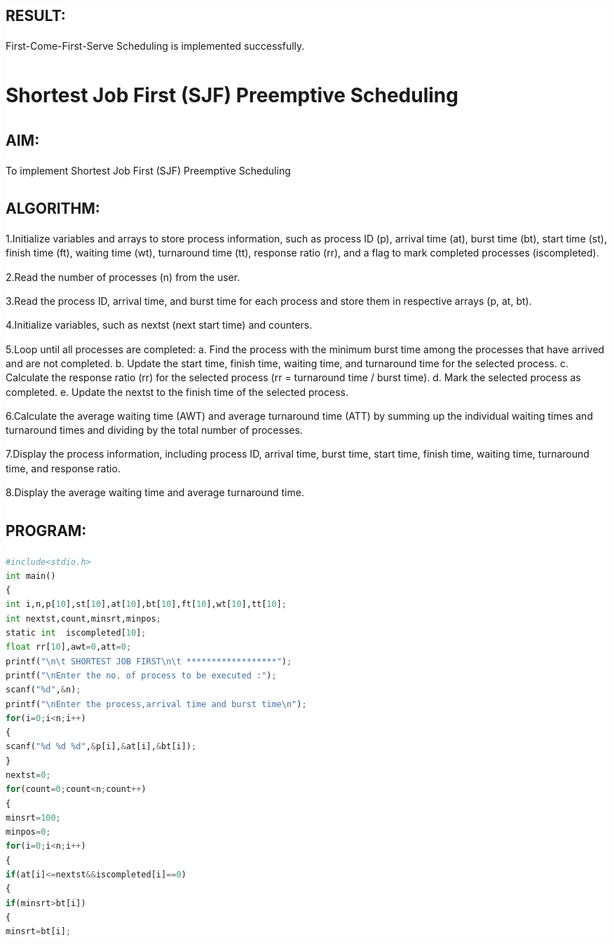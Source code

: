 ## RESULT: 
First-Come-First-Serve Scheduling is implemented successfully.

# Shortest Job First (SJF) Preemptive Scheduling
## AIM: 
To implement Shortest Job First (SJF) Preemptive Scheduling

## ALGORITHM:
1.Initialize variables and arrays to store process information, such as process ID (p), arrival time (at), burst time (bt), start time (st), finish time (ft), waiting time (wt), turnaround time (tt), response ratio (rr), and a flag to mark completed processes (iscompleted).

2.Read the number of processes (n) from the user.

3.Read the process ID, arrival time, and burst time for each process and store them in respective arrays (p, at, bt).

4.Initialize variables, such as nextst (next start time) and counters.

5.Loop until all processes are completed: a. Find the process with the minimum burst time among the processes that have arrived and are not completed. b. Update the start time, finish time, waiting time, and turnaround time for the selected process. c. Calculate the response ratio (rr) for the selected process (rr = turnaround time / burst time). d. Mark the selected process as completed. e. Update the nextst to the finish time of the selected process.

6.Calculate the average waiting time (AWT) and average turnaround time (ATT) by summing up the individual waiting times and turnaround times and dividing by the total number of processes.

7.Display the process information, including process ID, arrival time, burst time, start time, finish time, waiting time, turnaround time, and response ratio.

8.Display the average waiting time and average turnaround time.

## PROGRAM:
```python
#include<stdio.h>
int main()
{
int i,n,p[10],st[10],at[10],bt[10],ft[10],wt[10],tt[10];
int nextst,count,minsrt,minpos;
static int  iscompleted[10];
float rr[10],awt=0,att=0;
printf("\n\t SHORTEST JOB FIRST\n\t ******************");
printf("\nEnter the no. of process to be executed :");
scanf("%d",&n);
printf("\nEnter the process,arrival time and burst time\n");
for(i=0;i<n;i++)
{
scanf("%d %d %d",&p[i],&at[i],&bt[i]);
}
nextst=0;
for(count=0;count<n;count++)
{
minsrt=100;
minpos=0;
for(i=0;i<n;i++)
{
if(at[i]<=nextst&&iscompleted[i]==0)
{
if(minsrt>bt[i])
{
minsrt=bt[i];
```